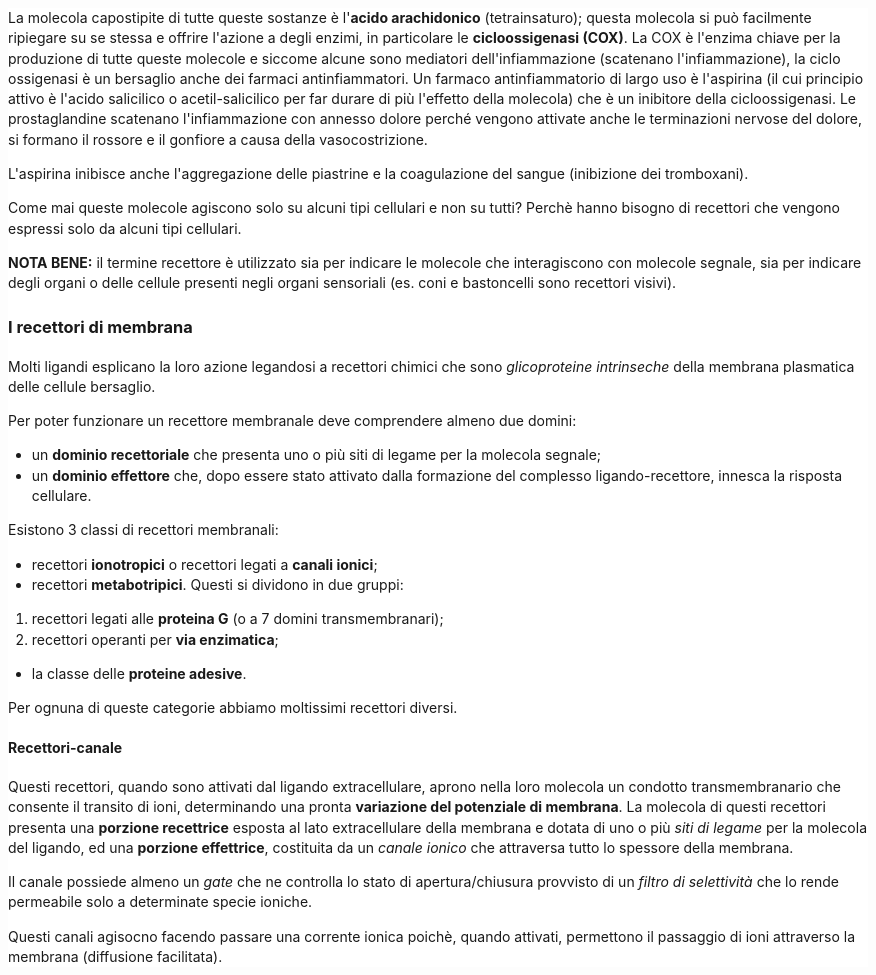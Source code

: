 La molecola capostipite di tutte queste sostanze è l'**acido arachidonico** (tetrainsaturo); questa molecola si può facilmente ripiegare su se stessa e offrire l'azione a degli enzimi, in particolare le **cicloossigenasi (COX)**. La COX è l'enzima chiave per la produzione di tutte queste molecole e siccome alcune sono mediatori dell'infiammazione (scatenano l'infiammazione), la ciclo ossigenasi è un bersaglio anche dei farmaci antinfiammatori. Un farmaco antinfiammatorio di largo uso è l'aspirina (il cui principio attivo è l'acido salicilico o acetil-salicilico per far durare di più l'effetto della molecola) che è un inibitore della cicloossigenasi. Le prostaglandine scatenano l'infiammazione con annesso dolore perché vengono attivate anche le terminazioni nervose del dolore, si formano il rossore e il gonfiore a causa della vasocostrizione.

L'aspirina inibisce anche l'aggregazione delle piastrine e la coagulazione del sangue (inibizione dei tromboxani).

Come mai queste molecole agiscono solo su alcuni tipi cellulari e non su tutti? 
Perchè hanno bisogno di recettori che vengono espressi solo da alcuni tipi cellulari.

**NOTA BENE:** il termine recettore è utilizzato sia per indicare le molecole che interagiscono con molecole segnale, sia per indicare degli organi o delle cellule presenti negli organi sensoriali (es. coni e bastoncelli sono recettori visivi).


### I recettori di membrana

Molti ligandi esplicano la loro azione legandosi a recettori chimici che sono *glicoproteine intrinseche* della membrana plasmatica delle cellule bersaglio.

Per poter funzionare un recettore membranale deve comprendere almeno due domini:

+ un **dominio recettoriale** che presenta uno o più siti di legame per la molecola segnale;
+ un **dominio effettore** che, dopo essere stato attivato dalla formazione del complesso ligando-recettore, innesca la risposta cellulare.

Esistono 3 classi di recettori membranali:

+ recettori **ionotropici** o recettori legati a **canali ionici**;
+ recettori **metabotripici**. Questi si dividono in due gruppi:
 1. recettori legati alle **proteina G** (o a 7 domini transmembranari);
 2. recettori operanti per **via enzimatica**;
+ la classe delle **proteine adesive**.

Per ognuna di queste categorie abbiamo moltissimi recettori diversi.

#### Recettori-canale

Questi recettori, quando sono attivati dal ligando extracellulare, aprono nella loro molecola un condotto transmembranario che consente il transito di ioni, determinando una pronta **variazione del potenziale di membrana**.
La molecola di questi recettori presenta una **porzione recettrice** esposta al lato extracellulare della membrana e dotata di uno o più *siti di legame* per la molecola del ligando, ed una **porzione effettrice**, costituita da un *canale ionico* che attraversa tutto lo spessore della membrana.

Il canale possiede almeno un *gate* che ne controlla lo stato di apertura/chiusura provvisto di un *filtro di selettività* che lo rende permeabile solo a determinate specie ioniche.


Questi canali agisocno facendo passare una corrente ionica poichè, quando attivati, permettono il passaggio di ioni attraverso la membrana (diffusione facilitata).

